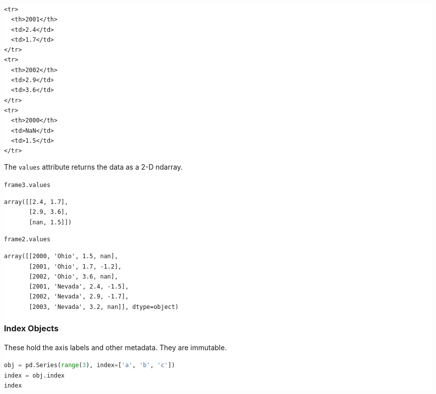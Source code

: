     <tr>
      <th>2001</th>
      <td>2.4</td>
      <td>1.7</td>
    </tr>
    <tr>
      <th>2002</th>
      <td>2.9</td>
      <td>3.6</td>
    </tr>
    <tr>
      <th>2000</th>
      <td>NaN</td>
      <td>1.5</td>
    </tr>
  </tbody>
</table>
</div>



The `values` attribute returns the data as a 2-D ndarray.


```python
frame3.values
```




    array([[2.4, 1.7],
           [2.9, 3.6],
           [nan, 1.5]])




```python
frame2.values
```




    array([[2000, 'Ohio', 1.5, nan],
           [2001, 'Ohio', 1.7, -1.2],
           [2002, 'Ohio', 3.6, nan],
           [2001, 'Nevada', 2.4, -1.5],
           [2002, 'Nevada', 2.9, -1.7],
           [2003, 'Nevada', 3.2, nan]], dtype=object)



### Index Objects

These hold the axis labels and other metadata.
They are immutable.


```python
obj = pd.Series(range(3), index=['a', 'b', 'c'])
index = obj.index
index
```
